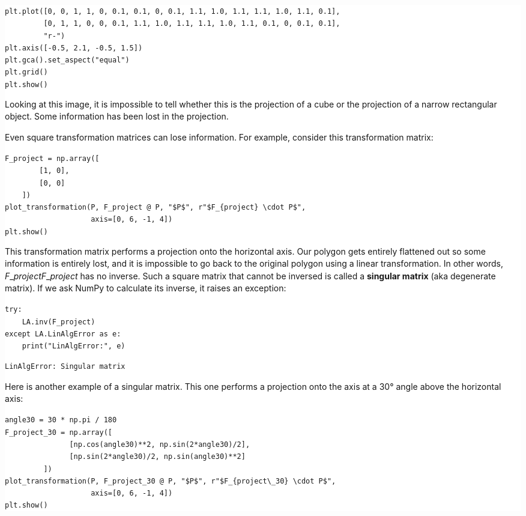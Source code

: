 ```
plt.plot([0, 0, 1, 1, 0, 0.1, 0.1, 0, 0.1, 1.1, 1.0, 1.1, 1.1, 1.0, 1.1, 0.1],
         [0, 1, 1, 0, 0, 0.1, 1.1, 1.0, 1.1, 1.1, 1.0, 1.1, 0.1, 0, 0.1, 0.1],
         "r-")
plt.axis([-0.5, 2.1, -0.5, 1.5])
plt.gca().set_aspect("equal")
plt.grid()
plt.show()
```

Looking at this image, it is impossible to tell whether this is the projection of a cube or the projection of a narrow rectangular object. Some information has been lost in the projection.

Even square transformation matrices can lose information. For example, consider this transformation matrix:

```
F_project = np.array([
        [1, 0],
        [0, 0]
    ])
plot_transformation(P, F_project @ P, "$P$", r"$F_{project} \cdot P$",
                    axis=[0, 6, -1, 4])
plt.show()
```

This transformation matrix performs a projection onto the horizontal axis. Our polygon gets entirely flattened out so some information is entirely lost, and it is impossible to go back to the original polygon using a linear transformation. In other words, $F\_{project}$$F\_{project}$ has no inverse. Such a square matrix that cannot be inversed is called a **singular matrix** (aka degenerate matrix). If we ask NumPy to calculate its inverse, it raises an exception:

```
try:
    LA.inv(F_project)
except LA.LinAlgError as e:
    print("LinAlgError:", e)
```

```
LinAlgError: Singular matrix
```

Here is another example of a singular matrix. This one performs a projection onto the axis at a 30° angle above the horizontal axis:

```
angle30 = 30 * np.pi / 180
F_project_30 = np.array([
               [np.cos(angle30)**2, np.sin(2*angle30)/2],
               [np.sin(2*angle30)/2, np.sin(angle30)**2]
         ])
plot_transformation(P, F_project_30 @ P, "$P$", r"$F_{project\_30} \cdot P$",
                    axis=[0, 6, -1, 4])
plt.show()
```
